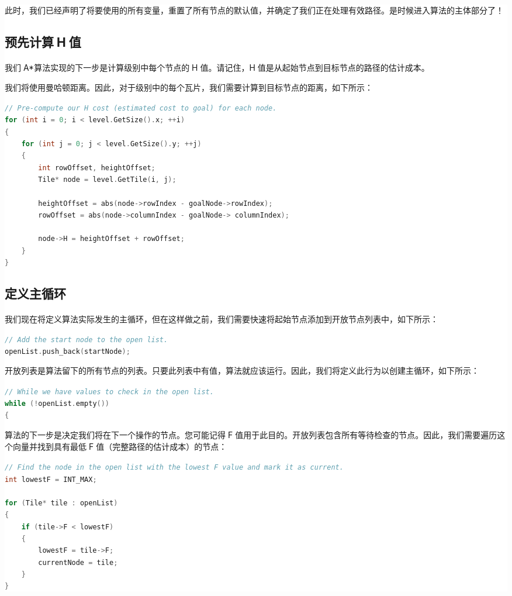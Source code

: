 此时，我们已经声明了将要使用的所有变量，重置了所有节点的默认值，并确定了我们正在处理有效路径。是时候进入算法的主体部分了！

## 预先计算 H 值

我们 A*算法实现的下一步是计算级别中每个节点的 H 值。请记住，H 值是从起始节点到目标节点的路径的估计成本。

我们将使用曼哈顿距离。因此，对于级别中的每个瓦片，我们需要计算到目标节点的距离，如下所示：

```cpp
// Pre-compute our H cost (estimated cost to goal) for each node.
for (int i = 0; i < level.GetSize().x; ++i)
{
    for (int j = 0; j < level.GetSize().y; ++j)
    {
        int rowOffset, heightOffset;
        Tile* node = level.GetTile(i, j);

        heightOffset = abs(node->rowIndex - goalNode->rowIndex);
        rowOffset = abs(node->columnIndex - goalNode-> columnIndex);

        node->H = heightOffset + rowOffset;
    }
}
```

## 定义主循环

我们现在将定义算法实际发生的主循环，但在这样做之前，我们需要快速将起始节点添加到开放节点列表中，如下所示：

```cpp
// Add the start node to the open list.
openList.push_back(startNode);
```

开放列表是算法留下的所有节点的列表。只要此列表中有值，算法就应该运行。因此，我们将定义此行为以创建主循环，如下所示：

```cpp
// While we have values to check in the open list.
while (!openList.empty())
{
```

算法的下一步是决定我们将在下一个操作的节点。您可能记得 F 值用于此目的。开放列表包含所有等待检查的节点。因此，我们需要遍历这个向量并找到具有最低 F 值（完整路径的估计成本）的节点：

```cpp
// Find the node in the open list with the lowest F value and mark it as current.
int lowestF = INT_MAX;

for (Tile* tile : openList)
{
    if (tile->F < lowestF)
    {
        lowestF = tile->F;
        currentNode = tile;
    }
}
```

